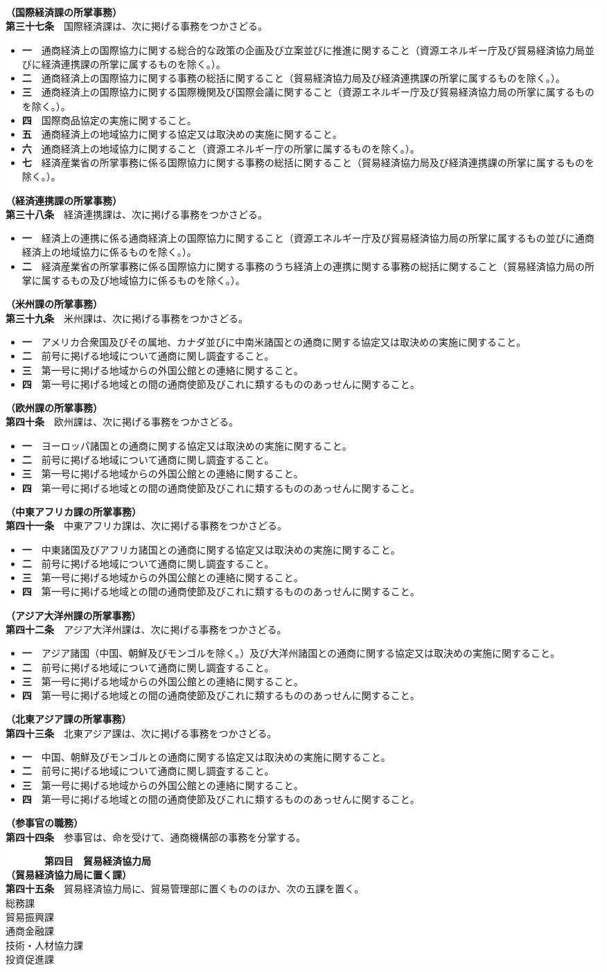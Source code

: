 **（国際経済課の所掌事務）**  
**第三十七条**　国際経済課は、次に掲げる事務をつかさどる。  
* **一**　通商経済上の国際協力に関する総合的な政策の企画及び立案並びに推進に関すること（資源エネルギー庁及び貿易経済協力局並びに経済連携課の所掌に属するものを除く。）。  
* **二**　通商経済上の国際協力に関する事務の総括に関すること（貿易経済協力局及び経済連携課の所掌に属するものを除く。）。  
* **三**　通商経済上の国際協力に関する国際機関及び国際会議に関すること（資源エネルギー庁及び貿易経済協力局の所掌に属するものを除く。）。  
* **四**　国際商品協定の実施に関すること。  
* **五**　通商経済上の地域協力に関する協定又は取決めの実施に関すること。  
* **六**　通商経済上の地域協力に関すること（資源エネルギー庁の所掌に属するものを除く。）。  
* **七**　経済産業省の所掌事務に係る国際協力に関する事務の総括に関すること（貿易経済協力局及び経済連携課の所掌に属するものを除く。）。  
  
**（経済連携課の所掌事務）**  
**第三十八条**　経済連携課は、次に掲げる事務をつかさどる。  
* **一**　経済上の連携に係る通商経済上の国際協力に関すること（資源エネルギー庁及び貿易経済協力局の所掌に属するもの並びに通商経済上の地域協力に係るものを除く。）。  
* **二**　経済産業省の所掌事務に係る国際協力に関する事務のうち経済上の連携に関する事務の総括に関すること（貿易経済協力局の所掌に属するもの及び地域協力に係るものを除く。）。  
  
**（米州課の所掌事務）**  
**第三十九条**　米州課は、次に掲げる事務をつかさどる。  
* **一**　アメリカ合衆国及びその属地、カナダ並びに中南米諸国との通商に関する協定又は取決めの実施に関すること。  
* **二**　前号に掲げる地域について通商に関し調査すること。  
* **三**　第一号に掲げる地域からの外国公館との連絡に関すること。  
* **四**　第一号に掲げる地域との間の通商使節及びこれに類するもののあっせんに関すること。  
  
**（欧州課の所掌事務）**  
**第四十条**　欧州課は、次に掲げる事務をつかさどる。  
* **一**　ヨーロッパ諸国との通商に関する協定又は取決めの実施に関すること。  
* **二**　前号に掲げる地域について通商に関し調査すること。  
* **三**　第一号に掲げる地域からの外国公館との連絡に関すること。  
* **四**　第一号に掲げる地域との間の通商使節及びこれに類するもののあっせんに関すること。  
  
**（中東アフリカ課の所掌事務）**  
**第四十一条**　中東アフリカ課は、次に掲げる事務をつかさどる。  
* **一**　中東諸国及びアフリカ諸国との通商に関する協定又は取決めの実施に関すること。  
* **二**　前号に掲げる地域について通商に関し調査すること。  
* **三**　第一号に掲げる地域からの外国公館との連絡に関すること。  
* **四**　第一号に掲げる地域との間の通商使節及びこれに類するもののあっせんに関すること。  
  
**（アジア大洋州課の所掌事務）**  
**第四十二条**　アジア大洋州課は、次に掲げる事務をつかさどる。  
* **一**　アジア諸国（中国、朝鮮及びモンゴルを除く。）及び大洋州諸国との通商に関する協定又は取決めの実施に関すること。  
* **二**　前号に掲げる地域について通商に関し調査すること。  
* **三**　第一号に掲げる地域からの外国公館との連絡に関すること。  
* **四**　第一号に掲げる地域との間の通商使節及びこれに類するもののあっせんに関すること。  
  
**（北東アジア課の所掌事務）**  
**第四十三条**　北東アジア課は、次に掲げる事務をつかさどる。  
* **一**　中国、朝鮮及びモンゴルとの通商に関する協定又は取決めの実施に関すること。  
* **二**　前号に掲げる地域について通商に関し調査すること。  
* **三**　第一号に掲げる地域からの外国公館との連絡に関すること。  
* **四**　第一号に掲げる地域との間の通商使節及びこれに類するもののあっせんに関すること。  
  
**（参事官の職務）**  
**第四十四条**　参事官は、命を受けて、通商機構部の事務を分掌する。  
  
&emsp;&emsp;&emsp;&emsp;**第四目　貿易経済協力局**  
**（貿易経済協力局に置く課）**  
**第四十五条**　貿易経済協力局に、貿易管理部に置くもののほか、次の五課を置く。  
総務課  
貿易振興課  
通商金融課  
技術・人材協力課  
投資促進課  
  